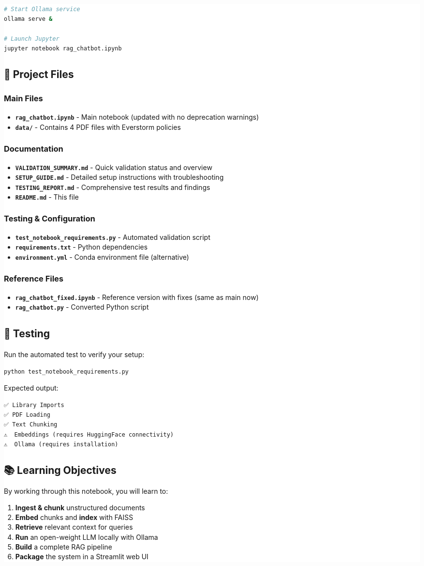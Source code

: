 ```bash
# Start Ollama service
ollama serve &

# Launch Jupyter
jupyter notebook rag_chatbot.ipynb
```

## 📁 Project Files

### Main Files
- **`rag_chatbot.ipynb`** - Main notebook (updated with no deprecation warnings)
- **`data/`** - Contains 4 PDF files with Everstorm policies

### Documentation
- **`VALIDATION_SUMMARY.md`** - Quick validation status and overview
- **`SETUP_GUIDE.md`** - Detailed setup instructions with troubleshooting
- **`TESTING_REPORT.md`** - Comprehensive test results and findings
- **`README.md`** - This file

### Testing & Configuration
- **`test_notebook_requirements.py`** - Automated validation script
- **`requirements.txt`** - Python dependencies
- **`environment.yml`** - Conda environment file (alternative)

### Reference Files
- **`rag_chatbot_fixed.ipynb`** - Reference version with fixes (same as main now)
- **`rag_chatbot.py`** - Converted Python script

## 🧪 Testing

Run the automated test to verify your setup:

```bash
python test_notebook_requirements.py
```

Expected output:
```
✅ Library Imports
✅ PDF Loading
✅ Text Chunking
⚠️  Embeddings (requires HuggingFace connectivity)
⚠️  Ollama (requires installation)
```

## 📚 Learning Objectives

By working through this notebook, you will learn to:
1. **Ingest & chunk** unstructured documents
2. **Embed** chunks and **index** with FAISS
3. **Retrieve** relevant context for queries
4. **Run** an open-weight LLM locally with Ollama
5. **Build** a complete RAG pipeline
6. **Package** the system in a Streamlit web UI
